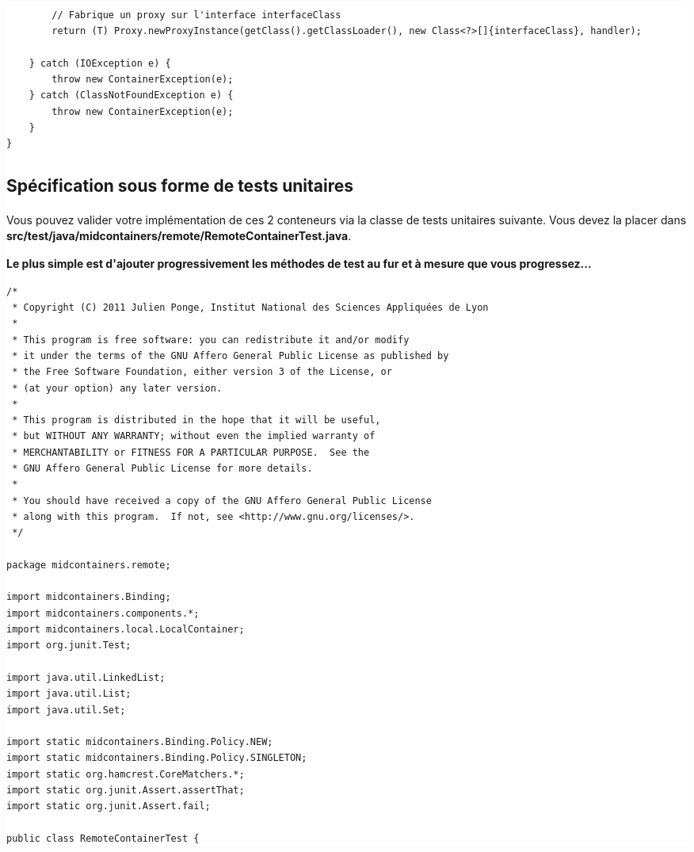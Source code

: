             // Fabrique un proxy sur l'interface interfaceClass
            return (T) Proxy.newProxyInstance(getClass().getClassLoader(), new Class<?>[]{interfaceClass}, handler);

        } catch (IOException e) {
            throw new ContainerException(e);
        } catch (ClassNotFoundException e) {
            throw new ContainerException(e);
        }
    }

## Spécification sous forme de tests unitaires ##

Vous pouvez valider votre implémentation de ces 2 conteneurs via la classe de tests unitaires suivante. Vous devez la placer dans **src/test/java/midcontainers/remote/RemoteContainerTest.java**.

**Le plus simple est d'ajouter progressivement les méthodes de test au fur et à mesure que vous progressez...**

    /*
     * Copyright (C) 2011 Julien Ponge, Institut National des Sciences Appliquées de Lyon
     *
     * This program is free software: you can redistribute it and/or modify
     * it under the terms of the GNU Affero General Public License as published by
     * the Free Software Foundation, either version 3 of the License, or
     * (at your option) any later version.
     *
     * This program is distributed in the hope that it will be useful,
     * but WITHOUT ANY WARRANTY; without even the implied warranty of
     * MERCHANTABILITY or FITNESS FOR A PARTICULAR PURPOSE.  See the
     * GNU Affero General Public License for more details.
     *
     * You should have received a copy of the GNU Affero General Public License
     * along with this program.  If not, see <http://www.gnu.org/licenses/>.
     */

    package midcontainers.remote;

    import midcontainers.Binding;
    import midcontainers.components.*;
    import midcontainers.local.LocalContainer;
    import org.junit.Test;

    import java.util.LinkedList;
    import java.util.List;
    import java.util.Set;

    import static midcontainers.Binding.Policy.NEW;
    import static midcontainers.Binding.Policy.SINGLETON;
    import static org.hamcrest.CoreMatchers.*;
    import static org.junit.Assert.assertThat;
    import static org.junit.Assert.fail;

    public class RemoteContainerTest {
